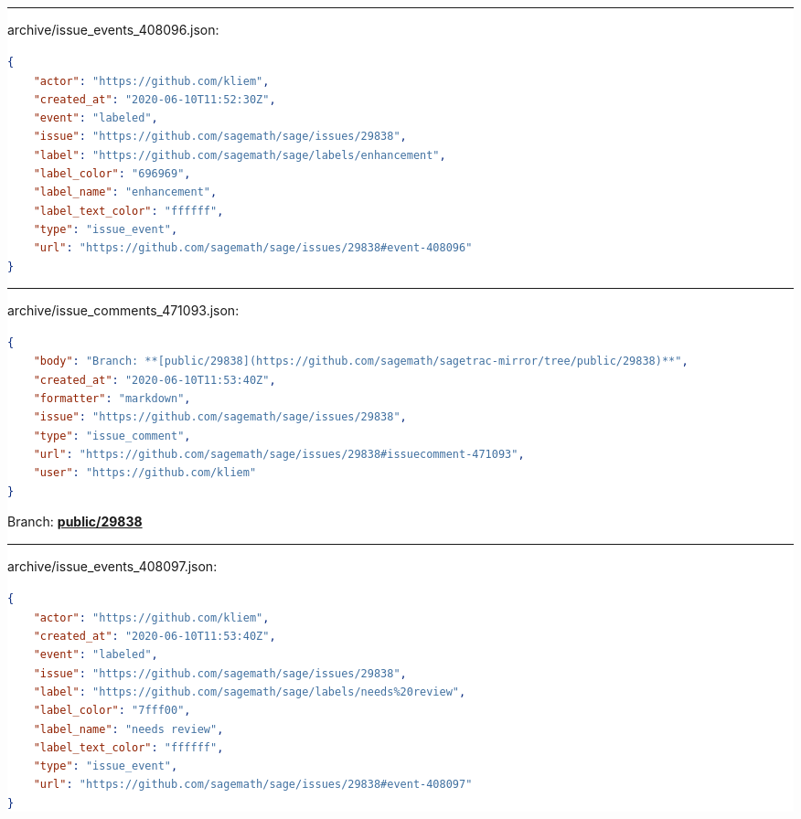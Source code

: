 

---

archive/issue_events_408096.json:
```json
{
    "actor": "https://github.com/kliem",
    "created_at": "2020-06-10T11:52:30Z",
    "event": "labeled",
    "issue": "https://github.com/sagemath/sage/issues/29838",
    "label": "https://github.com/sagemath/sage/labels/enhancement",
    "label_color": "696969",
    "label_name": "enhancement",
    "label_text_color": "ffffff",
    "type": "issue_event",
    "url": "https://github.com/sagemath/sage/issues/29838#event-408096"
}
```



---

archive/issue_comments_471093.json:
```json
{
    "body": "Branch: **[public/29838](https://github.com/sagemath/sagetrac-mirror/tree/public/29838)**",
    "created_at": "2020-06-10T11:53:40Z",
    "formatter": "markdown",
    "issue": "https://github.com/sagemath/sage/issues/29838",
    "type": "issue_comment",
    "url": "https://github.com/sagemath/sage/issues/29838#issuecomment-471093",
    "user": "https://github.com/kliem"
}
```

Branch: **[public/29838](https://github.com/sagemath/sagetrac-mirror/tree/public/29838)**



---

archive/issue_events_408097.json:
```json
{
    "actor": "https://github.com/kliem",
    "created_at": "2020-06-10T11:53:40Z",
    "event": "labeled",
    "issue": "https://github.com/sagemath/sage/issues/29838",
    "label": "https://github.com/sagemath/sage/labels/needs%20review",
    "label_color": "7fff00",
    "label_name": "needs review",
    "label_text_color": "ffffff",
    "type": "issue_event",
    "url": "https://github.com/sagemath/sage/issues/29838#event-408097"
}
```
